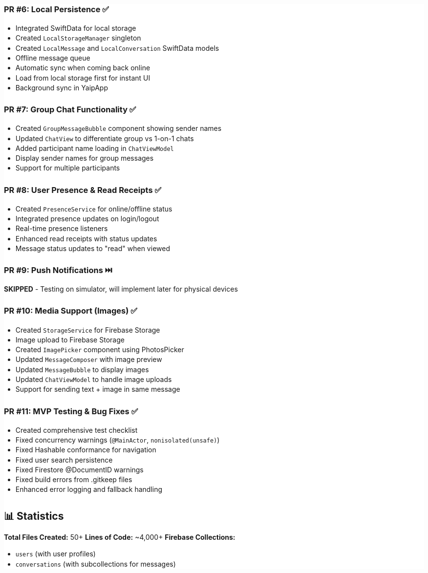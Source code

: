 ### PR #6: Local Persistence ✅
- Integrated SwiftData for local storage
- Created `LocalStorageManager` singleton
- Created `LocalMessage` and `LocalConversation` SwiftData models
- Offline message queue
- Automatic sync when coming back online
- Load from local storage first for instant UI
- Background sync in YaipApp

### PR #7: Group Chat Functionality ✅
- Created `GroupMessageBubble` component showing sender names
- Updated `ChatView` to differentiate group vs 1-on-1 chats
- Added participant name loading in `ChatViewModel`
- Display sender names for group messages
- Support for multiple participants

### PR #8: User Presence & Read Receipts ✅
- Created `PresenceService` for online/offline status
- Integrated presence updates on login/logout
- Real-time presence listeners
- Enhanced read receipts with status updates
- Message status updates to "read" when viewed

### PR #9: Push Notifications ⏭️
**SKIPPED** - Testing on simulator, will implement later for physical devices

### PR #10: Media Support (Images) ✅
- Created `StorageService` for Firebase Storage
- Image upload to Firebase Storage
- Created `ImagePicker` component using PhotosPicker
- Updated `MessageComposer` with image preview
- Updated `MessageBubble` to display images
- Updated `ChatViewModel` to handle image uploads
- Support for sending text + image in same message

### PR #11: MVP Testing & Bug Fixes ✅
- Created comprehensive test checklist
- Fixed concurrency warnings (`@MainActor`, `nonisolated(unsafe)`)
- Fixed Hashable conformance for navigation
- Fixed user search persistence
- Fixed Firestore @DocumentID warnings
- Fixed build errors from .gitkeep files
- Enhanced error logging and fallback handling

## 📊 Statistics

**Total Files Created:** 50+
**Lines of Code:** ~4,000+
**Firebase Collections:** 
- `users` (with user profiles)
- `conversations` (with subcollections for messages)
